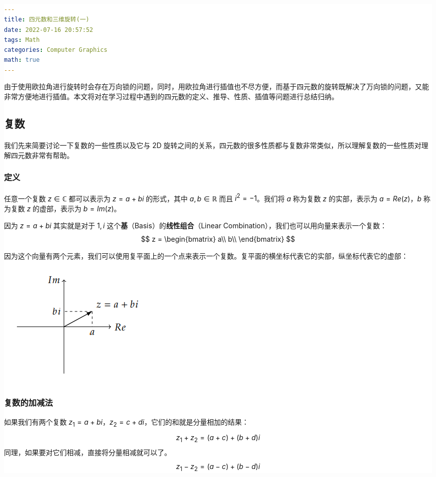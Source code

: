 ```yaml
---
title: 四元数和三维旋转(一)
date: 2022-07-16 20:57:52
tags: Math
categories: Computer Graphics
math: true
---
```


由于使用欧拉角进行旋转时会存在万向锁的问题，同时，用欧拉角进行插值也不尽方便，而基于四元数的旋转既解决了万向锁的问题，又能非常方便地进行插值。本文将对在学习过程中遇到的四元数的定义、推导、性质、插值等问题进行总结归纳。

## 复数 ##

我们先来简要讨论一下复数的一些性质以及它与 2D 旋转之间的关系，四元数的很多性质都与复数非常类似，所以理解复数的一些性质对理解四元数非常有帮助。

### 定义 ###

任意一个复数 $z \in \mathbb{C}$ 都可以表示为 $z = a + bi$ 的形式，其中 $a,b \in \mathbb{R}$ 而且 $i^2 = -1$。我们将 $a$ 称为复数 $z$ 的实部，表示为 $a = Re(z)$，$b$ 称为复数 $z$ 的虚部，表示为 $b = Im(z)$。

因为 $z = a + bi$ 其实就是对于 ${1, i}$ 这个**基**（Basis）的**线性组合**（Linear Combination），我们也可以用向量来表示一个复数：
$$
z = \begin{bmatrix}
a\\ 
b\\
\end{bmatrix}
$$

因为这个向量有两个元素，我们可以使用复平面上的一个点来表示一个复数。复平面的横坐标代表它的实部，纵坐标代表它的虚部：

![](/posts_image/Quaternion/Quaternion_1.png)

### 复数的加减法 ###

如果我们有两个复数 $z_{1} = a + bi$，$z_{2} = c + di$，它们的和就是分量相加的结果：
$$
z_{1} + z_{2} = (a + c) + (b + d)i
$$
同理，如果要对它们相减，直接将分量相减就可以了。
$$
z_{1} - z_{2} = (a - c) + (b - d)i
$$
